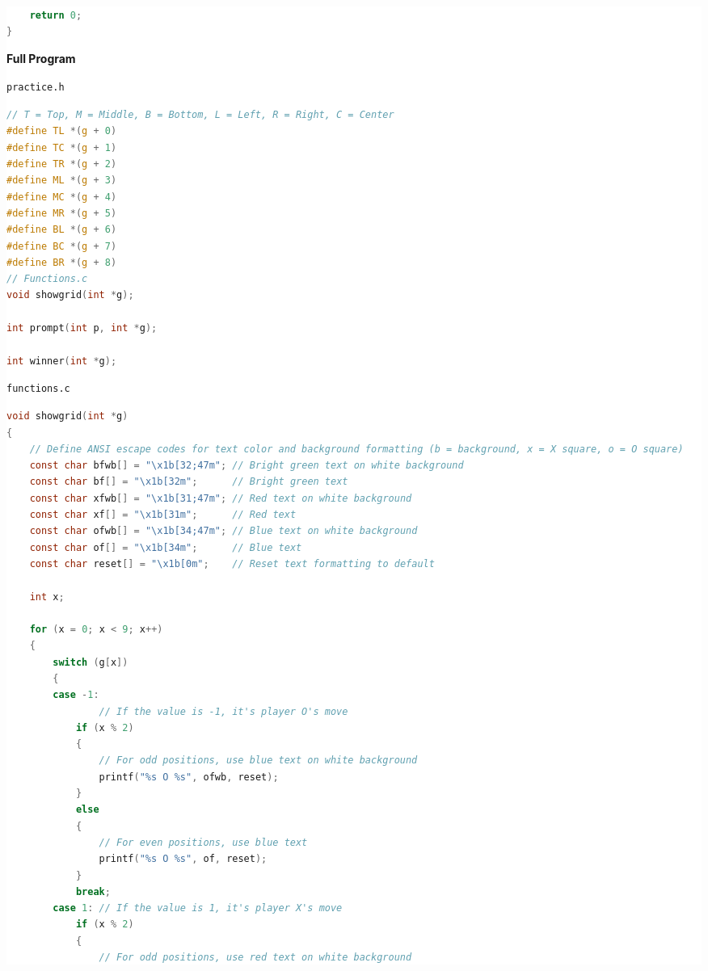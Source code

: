 ```C
    return 0;
}
```



**Full Program**

`practice.h`

```C
// T = Top, M = Middle, B = Bottom, L = Left, R = Right, C = Center
#define TL *(g + 0)
#define TC *(g + 1)
#define TR *(g + 2)
#define ML *(g + 3)
#define MC *(g + 4)
#define MR *(g + 5)
#define BL *(g + 6)
#define BC *(g + 7)
#define BR *(g + 8)
// Functions.c
void showgrid(int *g);

int prompt(int p, int *g);

int winner(int *g);
```

`functions.c`

```C
void showgrid(int *g)
{
    // Define ANSI escape codes for text color and background formatting (b = background, x = X square, o = O square)
    const char bfwb[] = "\x1b[32;47m"; // Bright green text on white background
    const char bf[] = "\x1b[32m";      // Bright green text
    const char xfwb[] = "\x1b[31;47m"; // Red text on white background
    const char xf[] = "\x1b[31m";      // Red text
    const char ofwb[] = "\x1b[34;47m"; // Blue text on white background
    const char of[] = "\x1b[34m";      // Blue text
    const char reset[] = "\x1b[0m";    // Reset text formatting to default

    int x;

    for (x = 0; x < 9; x++)
    {
        switch (g[x])
        {
        case -1:
                // If the value is -1, it's player O's move
            if (x % 2)
            {
                // For odd positions, use blue text on white background
                printf("%s O %s", ofwb, reset);
            }
            else
            {
                // For even positions, use blue text
                printf("%s O %s", of, reset);
            }
            break;
        case 1: // If the value is 1, it's player X's move
            if (x % 2)
            {
                // For odd positions, use red text on white background
```